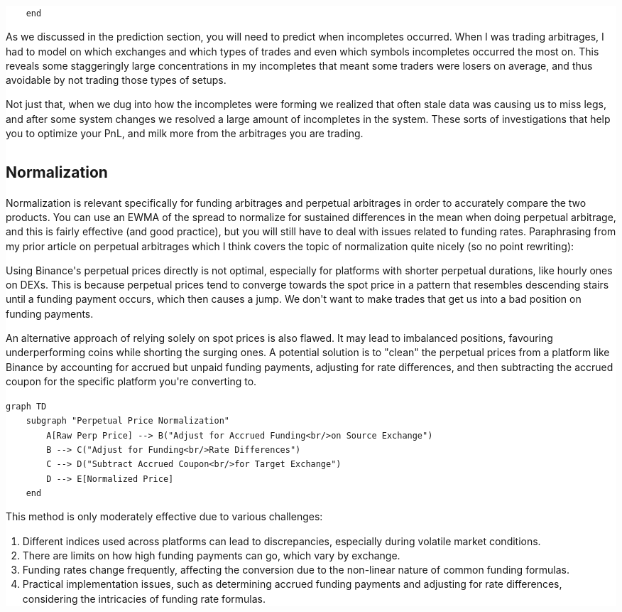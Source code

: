 ```mermaid
    end
```

As we discussed in the prediction section, you will need to predict when incompletes occurred. When I was trading arbitrages, I had to model on which exchanges and which types of trades and even which symbols incompletes occurred the most on. This reveals some staggeringly large concentrations in my incompletes that meant some traders were losers on average, and thus avoidable by not trading those types of setups.

Not just that, when we dug into how the incompletes were forming we realized that often stale data was causing us to miss legs, and after some system changes we resolved a large amount of incompletes in the system. These sorts of investigations that help you to optimize your PnL, and milk more from the arbitrages you are trading.

## Normalization

Normalization is relevant specifically for funding arbitrages and perpetual arbitrages in order to accurately compare the two products. You can use an EWMA of the spread to normalize for sustained differences in the mean when doing perpetual arbitrage, and this is fairly effective (and good practice), but you will still have to deal with issues related to funding rates. Paraphrasing from my prior article on perpetual arbitrages which I think covers the topic of normalization quite nicely (so no point rewriting):

Using Binance's perpetual prices directly is not optimal, especially for platforms with shorter perpetual durations, like hourly ones on DEXs. This is because perpetual prices tend to converge towards the spot price in a pattern that resembles descending stairs until a funding payment occurs, which then causes a jump. We don't want to make trades that get us into a bad position on funding payments.

An alternative approach of relying solely on spot prices is also flawed. It may lead to imbalanced positions, favouring underperforming coins while shorting the surging ones. A potential solution is to "clean" the perpetual prices from a platform like Binance by accounting for accrued but unpaid funding payments, adjusting for rate differences, and then subtracting the accrued coupon for the specific platform you're converting to.

```mermaid
graph TD
    subgraph "Perpetual Price Normalization"
        A[Raw Perp Price] --> B("Adjust for Accrued Funding<br/>on Source Exchange")
        B --> C("Adjust for Funding<br/>Rate Differences")
        C --> D("Subtract Accrued Coupon<br/>for Target Exchange")
        D --> E[Normalized Price]
    end
```

This method is only moderately effective due to various challenges:

1. Different indices used across platforms can lead to discrepancies, especially during volatile market conditions.
2. There are limits on how high funding payments can go, which vary by exchange.
3. Funding rates change frequently, affecting the conversion due to the non-linear nature of common funding formulas.
4. Practical implementation issues, such as determining accrued funding payments and adjusting for rate differences, considering the intricacies of funding rate formulas.
